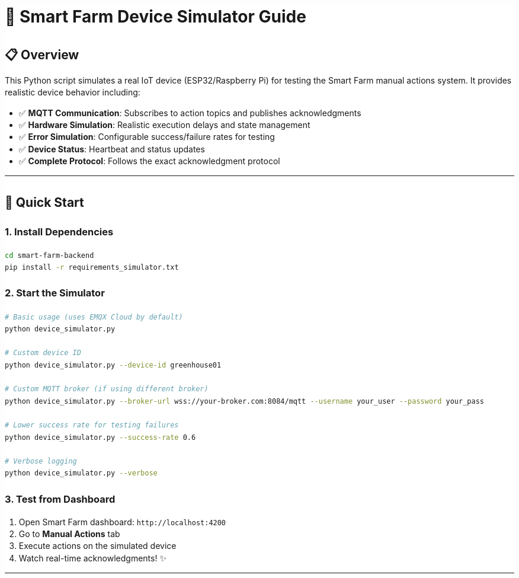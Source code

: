 # 🤖 Smart Farm Device Simulator Guide

## 📋 Overview

This Python script simulates a real IoT device (ESP32/Raspberry Pi) for testing the Smart Farm manual actions system. It provides realistic device behavior including:

- ✅ **MQTT Communication**: Subscribes to action topics and publishes acknowledgments
- ✅ **Hardware Simulation**: Realistic execution delays and state management
- ✅ **Error Simulation**: Configurable success/failure rates for testing
- ✅ **Device Status**: Heartbeat and status updates
- ✅ **Complete Protocol**: Follows the exact acknowledgment protocol

---

## 🚀 Quick Start

### 1. Install Dependencies
```bash
cd smart-farm-backend
pip install -r requirements_simulator.txt
```

### 2. Start the Simulator
```bash
# Basic usage (uses EMQX Cloud by default)
python device_simulator.py

# Custom device ID
python device_simulator.py --device-id greenhouse01

# Custom MQTT broker (if using different broker)
python device_simulator.py --broker-url wss://your-broker.com:8084/mqtt --username your_user --password your_pass

# Lower success rate for testing failures
python device_simulator.py --success-rate 0.6

# Verbose logging
python device_simulator.py --verbose
```

### 3. Test from Dashboard
1. Open Smart Farm dashboard: `http://localhost:4200`
2. Go to **Manual Actions** tab
3. Execute actions on the simulated device
4. Watch real-time acknowledgments! ✨

---
